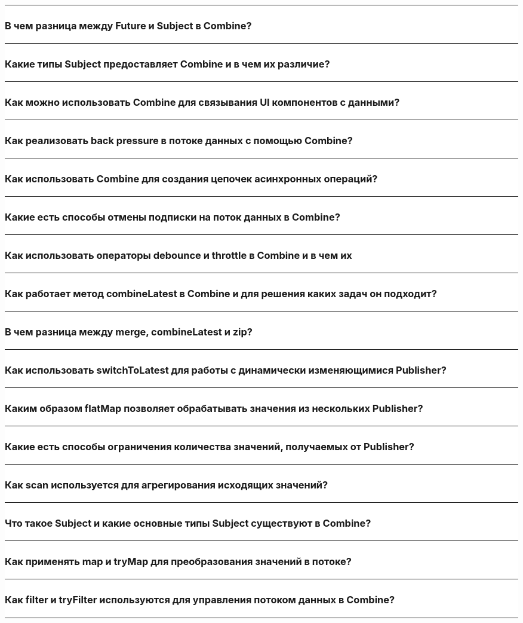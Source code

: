 ___
### В чем разница между Future и Subject в Combine?
___
### Какие типы Subject предоставляет Combine и в чем их различие?
___
### Как можно использовать Combine для связывания UI компонентов с данными?
___
### Как реализовать back pressure в потоке данных с помощью Combine?
___
### Как использовать Combine для создания цепочек асинхронных операций?
___
### Какие есть способы отмены подписки на поток данных в Combine?
___
### Как использовать операторы debounce и throttle в Combine и в чем их 
___
### Как работает метод combineLatest в Combine и для решения каких задач он подходит?
___
### В чем разница между merge, combineLatest и zip?
___
### Как использовать switchToLatest для работы с динамически изменяющимися Publisher?
___
### Каким образом flatMap позволяет обрабатывать значения из нескольких Publisher?
___
### Какие есть способы ограничения количества значений, получаемых от Publisher?
___
### Как scan используется для агрегирования исходящих значений?
___
### Что такое Subject и какие основные типы Subject существуют в Combine?
___
### Как применять map и tryMap для преобразования значений в потоке?
___
### Как filter и tryFilter используются для управления потоком данных в Combine?
___